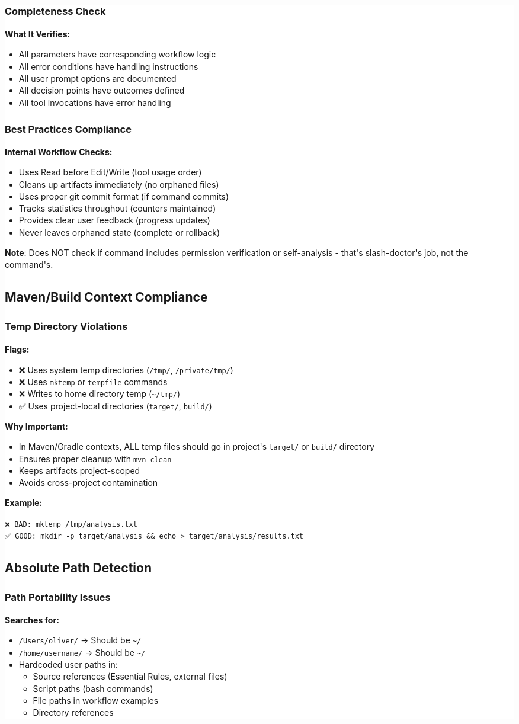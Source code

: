 ### Completeness Check

**What It Verifies:**
- All parameters have corresponding workflow logic
- All error conditions have handling instructions
- All user prompt options are documented
- All decision points have outcomes defined
- All tool invocations have error handling

### Best Practices Compliance

**Internal Workflow Checks:**
- Uses Read before Edit/Write (tool usage order)
- Cleans up artifacts immediately (no orphaned files)
- Uses proper git commit format (if command commits)
- Tracks statistics throughout (counters maintained)
- Provides clear user feedback (progress updates)
- Never leaves orphaned state (complete or rollback)

**Note**: Does NOT check if command includes permission verification or self-analysis - that's slash-doctor's job, not the command's.

## Maven/Build Context Compliance

### Temp Directory Violations

**Flags:**
- ❌ Uses system temp directories (`/tmp/`, `/private/tmp/`)
- ❌ Uses `mktemp` or `tempfile` commands
- ❌ Writes to home directory temp (`~/tmp/`)
- ✅ Uses project-local directories (`target/`, `build/`)

**Why Important:**
- In Maven/Gradle contexts, ALL temp files should go in project's `target/` or `build/` directory
- Ensures proper cleanup with `mvn clean`
- Keeps artifacts project-scoped
- Avoids cross-project contamination

**Example:**
```
❌ BAD: mktemp /tmp/analysis.txt
✅ GOOD: mkdir -p target/analysis && echo > target/analysis/results.txt
```

## Absolute Path Detection

### Path Portability Issues

**Searches for:**
- `/Users/oliver/` → Should be `~/`
- `/home/username/` → Should be `~/`
- Hardcoded user paths in:
  - Source references (Essential Rules, external files)
  - Script paths (bash commands)
  - File paths in workflow examples
  - Directory references
